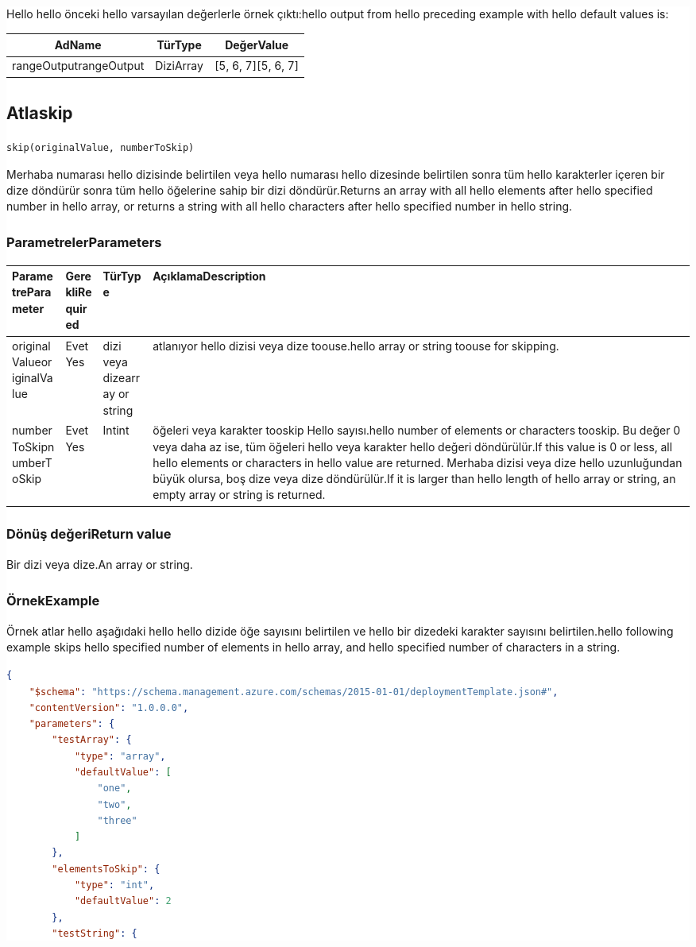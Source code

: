 <span data-ttu-id="c526f-535">Hello hello önceki hello varsayılan değerlerle örnek çıktı:</span><span class="sxs-lookup"><span data-stu-id="c526f-535">hello output from hello preceding example with hello default values is:</span></span>

| <span data-ttu-id="c526f-536">Ad</span><span class="sxs-lookup"><span data-stu-id="c526f-536">Name</span></span> | <span data-ttu-id="c526f-537">Tür</span><span class="sxs-lookup"><span data-stu-id="c526f-537">Type</span></span> | <span data-ttu-id="c526f-538">Değer</span><span class="sxs-lookup"><span data-stu-id="c526f-538">Value</span></span> |
| ---- | ---- | ----- |
| <span data-ttu-id="c526f-539">rangeOutput</span><span class="sxs-lookup"><span data-stu-id="c526f-539">rangeOutput</span></span> | <span data-ttu-id="c526f-540">Dizi</span><span class="sxs-lookup"><span data-stu-id="c526f-540">Array</span></span> | <span data-ttu-id="c526f-541">[5, 6, 7]</span><span class="sxs-lookup"><span data-stu-id="c526f-541">[5, 6, 7]</span></span> |

<a id="skip" />

## <a name="skip"></a><span data-ttu-id="c526f-542">Atla</span><span class="sxs-lookup"><span data-stu-id="c526f-542">skip</span></span>
`skip(originalValue, numberToSkip)`

<span data-ttu-id="c526f-543">Merhaba numarası hello dizisinde belirtilen veya hello numarası hello dizesinde belirtilen sonra tüm hello karakterler içeren bir dize döndürür sonra tüm hello öğelerine sahip bir dizi döndürür.</span><span class="sxs-lookup"><span data-stu-id="c526f-543">Returns an array with all hello elements after hello specified number in hello array, or returns a string with all hello characters after hello specified number in hello string.</span></span>

### <a name="parameters"></a><span data-ttu-id="c526f-544">Parametreler</span><span class="sxs-lookup"><span data-stu-id="c526f-544">Parameters</span></span>

| <span data-ttu-id="c526f-545">Parametre</span><span class="sxs-lookup"><span data-stu-id="c526f-545">Parameter</span></span> | <span data-ttu-id="c526f-546">Gerekli</span><span class="sxs-lookup"><span data-stu-id="c526f-546">Required</span></span> | <span data-ttu-id="c526f-547">Tür</span><span class="sxs-lookup"><span data-stu-id="c526f-547">Type</span></span> | <span data-ttu-id="c526f-548">Açıklama</span><span class="sxs-lookup"><span data-stu-id="c526f-548">Description</span></span> |
|:--- |:--- |:--- |:--- |
| <span data-ttu-id="c526f-549">originalValue</span><span class="sxs-lookup"><span data-stu-id="c526f-549">originalValue</span></span> |<span data-ttu-id="c526f-550">Evet</span><span class="sxs-lookup"><span data-stu-id="c526f-550">Yes</span></span> |<span data-ttu-id="c526f-551">dizi veya dize</span><span class="sxs-lookup"><span data-stu-id="c526f-551">array or string</span></span> |<span data-ttu-id="c526f-552">atlanıyor hello dizisi veya dize toouse.</span><span class="sxs-lookup"><span data-stu-id="c526f-552">hello array or string toouse for skipping.</span></span> |
| <span data-ttu-id="c526f-553">numberToSkip</span><span class="sxs-lookup"><span data-stu-id="c526f-553">numberToSkip</span></span> |<span data-ttu-id="c526f-554">Evet</span><span class="sxs-lookup"><span data-stu-id="c526f-554">Yes</span></span> |<span data-ttu-id="c526f-555">Int</span><span class="sxs-lookup"><span data-stu-id="c526f-555">int</span></span> |<span data-ttu-id="c526f-556">öğeleri veya karakter tooskip Hello sayısı.</span><span class="sxs-lookup"><span data-stu-id="c526f-556">hello number of elements or characters tooskip.</span></span> <span data-ttu-id="c526f-557">Bu değer 0 veya daha az ise, tüm öğeleri hello veya karakter hello değeri döndürülür.</span><span class="sxs-lookup"><span data-stu-id="c526f-557">If this value is 0 or less, all hello elements or characters in hello value are returned.</span></span> <span data-ttu-id="c526f-558">Merhaba dizisi veya dize hello uzunluğundan büyük olursa, boş dize veya dize döndürülür.</span><span class="sxs-lookup"><span data-stu-id="c526f-558">If it is larger than hello length of hello array or string, an empty array or string is returned.</span></span> |

### <a name="return-value"></a><span data-ttu-id="c526f-559">Dönüş değeri</span><span class="sxs-lookup"><span data-stu-id="c526f-559">Return value</span></span>

<span data-ttu-id="c526f-560">Bir dizi veya dize.</span><span class="sxs-lookup"><span data-stu-id="c526f-560">An array or string.</span></span>

### <a name="example"></a><span data-ttu-id="c526f-561">Örnek</span><span class="sxs-lookup"><span data-stu-id="c526f-561">Example</span></span>

<span data-ttu-id="c526f-562">Örnek atlar hello aşağıdaki hello hello dizide öğe sayısını belirtilen ve hello bir dizedeki karakter sayısını belirtilen.</span><span class="sxs-lookup"><span data-stu-id="c526f-562">hello following example skips hello specified number of elements in hello array, and hello specified number of characters in a string.</span></span>

```json
{
    "$schema": "https://schema.management.azure.com/schemas/2015-01-01/deploymentTemplate.json#",
    "contentVersion": "1.0.0.0",
    "parameters": {
        "testArray": {
            "type": "array",
            "defaultValue": [
                "one",
                "two",
                "three"
            ]
        },
        "elementsToSkip": {
            "type": "int",
            "defaultValue": 2
        },
        "testString": {
```